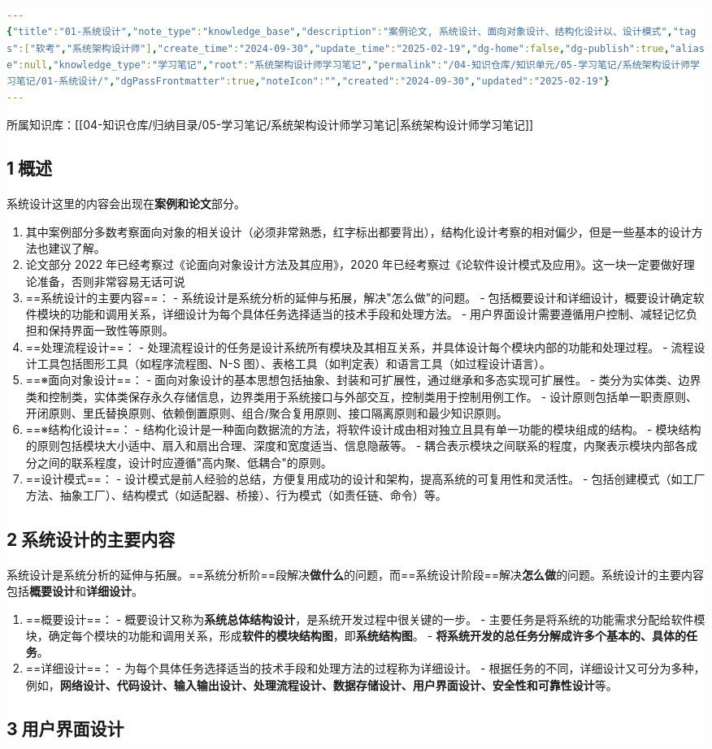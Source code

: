 ```yaml
---
{"title":"01-系统设计","note_type":"knowledge_base","description":"案例论文, 系统设计、面向对象设计、结构化设计以、设计模式","tags":["软考","系统架构设计师"],"create_time":"2024-09-30","update_time":"2025-02-19","dg-home":false,"dg-publish":true,"aliase":null,"knowledge_type":"学习笔记","root":"系统架构设计师学习笔记","permalink":"/04-知识仓库/知识单元/05-学习笔记/系统架构设计师学习笔记/01-系统设计/","dgPassFrontmatter":true,"noteIcon":"","created":"2024-09-30","updated":"2025-02-19"}
---
```



所属知识库：[[04-知识仓库/归纳目录/05-学习笔记/系统架构设计师学习笔记\|系统架构设计师学习笔记]]

## 1 概述

系统设计这里的内容会出现在**案例和论文**部分。

1. 其中案例部分多数考察面向对象的相关设计（必须非常熟悉，红字标出都要背出），结构化设计考察的相对偏少，但是一些基本的设计方法也建议了解。
2. 论文部分 2022 年已经考察过《论面向对象设计方法及其应用》，2020 年已经考察过《论软件设计模式及应用》。这一块一定要做好理论准备，否则非常容易无话可说
3. ==系统设计的主要内容==：
		- 系统设计是系统分析的延伸与拓展，解决"怎么做"的问题。
		- 包括概要设计和详细设计，概要设计确定软件模块的功能和调用关系，详细设计为每个具体任务选择适当的技术手段和处理方法。
		- 用户界面设计需要遵循用户控制、减轻记忆负担和保持界面一致性等原则。
4. ==处理流程设计==：
		- 处理流程设计的任务是设计系统所有模块及其相互关系，并具体设计每个模块内部的功能和处理过程。
		- 流程设计工具包括图形工具（如程序流程图、N-S 图）、表格工具（如判定表）和语言工具（如过程设计语言）。
5. ==※面向对象设计==：
		- 面向对象设计的基本思想包括抽象、封装和可扩展性，通过继承和多态实现可扩展性。
		- 类分为实体类、边界类和控制类，实体类保存永久存储信息，边界类用于系统接口与外部交互，控制类用于控制用例工作。
		- 设计原则包括单一职责原则、开闭原则、里氏替换原则、依赖倒置原则、组合/聚合复用原则、接口隔离原则和最少知识原则。
6. ==※结构化设计==：
		- 结构化设计是一种面向数据流的方法，将软件设计成由相对独立且具有单一功能的模块组成的结构。
		- 模块结构的原则包括模块大小适中、扇入和扇出合理、深度和宽度适当、信息隐蔽等。
		- 耦合表示模块之间联系的程度，内聚表示模块内部各成分之间的联系程度，设计时应遵循"高内聚、低耦合"的原则。
7. ==设计模式==：
		- 设计模式是前人经验的总结，方便复用成功的设计和架构，提高系统的可复用性和灵活性。
		- 包括创建模式（如工厂方法、抽象工厂）、结构模式（如适配器、桥接）、行为模式（如责任链、命令）等。

## 2 系统设计的主要内容

系统设计是系统分析的延伸与拓展。==系统分析阶==段解决**做什么**的问题，而==系统设计阶段==解决**怎么做**的问题。系统设计的主要内容包括**概要设计**和**详细设计**。

1. ==概要设计==：
		- 概要设计又称为**系统总体结构设计**，是系统开发过程中很关键的一步。
		- 主要任务是将系统的功能需求分配给软件模块，确定每个模块的功能和调用关系，形成**软件的模块结构图**，即**系统结构图**。
		- **将系统开发的总任务分解成许多个基本的、具体的任务**。
2. ==详细设计==：
		- 为每个具体任务选择适当的技术手段和处理方法的过程称为详细设计。
		- 根据任务的不同，详细设计又可分为多种，例如，**网络设计、代码设计、输入输出设计、处理流程设计、数据存储设计、用户界面设计、安全性和可靠性设计**等。

## 3 用户界面设计
